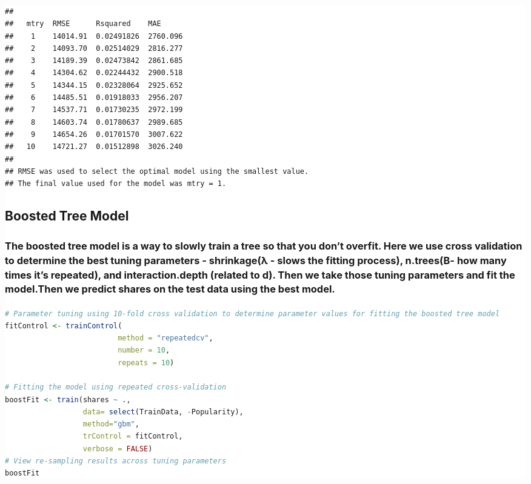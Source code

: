     ## 
    ##   mtry  RMSE      Rsquared    MAE     
    ##    1    14014.91  0.02491826  2760.096
    ##    2    14093.70  0.02514029  2816.277
    ##    3    14189.39  0.02473842  2861.685
    ##    4    14304.62  0.02244432  2900.518
    ##    5    14344.15  0.02328064  2925.652
    ##    6    14485.51  0.01918033  2956.207
    ##    7    14537.71  0.01730235  2972.199
    ##    8    14603.74  0.01780637  2989.685
    ##    9    14654.26  0.01701570  3007.622
    ##   10    14721.27  0.01512898  3026.240
    ## 
    ## RMSE was used to select the optimal model using the smallest value.
    ## The final value used for the model was mtry = 1.

## Boosted Tree Model

### The boosted tree model is a way to slowly train a tree so that you don’t overfit. Here we use cross validation to determine the best tuning parameters - shrinkage(λ - slows the fitting process), n.trees(B- how many times it’s repeated), and interaction.depth (related to d). Then we take those tuning parameters and fit the model.Then we predict shares on the test data using the best model.

``` r
# Parameter tuning using 10-fold cross validation to determine parameter values for fitting the boosted tree model
fitControl <- trainControl(
                          method = "repeatedcv",
                          number = 10,
                          repeats = 10)

# Fitting the model using repeated cross-validation
boostFit <- train(shares ~ .,
                  data= select(TrainData, -Popularity),
                  method="gbm",
                  trControl = fitControl,
                  verbose = FALSE)
# View re-sampling results across tuning parameters
boostFit
```
